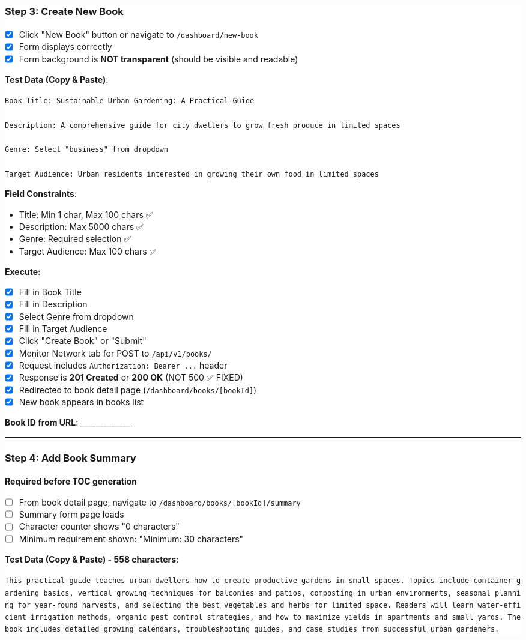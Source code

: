 
### Step 3: Create New Book

- [x] Click "New Book" button or navigate to `/dashboard/new-book`
- [x] Form displays correctly
- [x] Form background is **NOT transparent** (should be visible and readable)

**Test Data (Copy & Paste)**:

```
Book Title: Sustainable Urban Gardening: A Practical Guide

Description: A comprehensive guide for city dwellers to grow fresh produce in limited spaces

Genre: Select "business" from dropdown

Target Audience: Urban residents interested in growing their own food in limited spaces
```

**Field Constraints**:
- Title: Min 1 char, Max 100 chars ✅
- Description: Max 5000 chars ✅
- Genre: Required selection ✅
- Target Audience: Max 100 chars ✅

**Execute:**

- [x] Fill in Book Title
- [x] Fill in Description
- [x] Select Genre from dropdown
- [x] Fill in Target Audience
- [x] Click "Create Book" or "Submit"
- [x] Monitor Network tab for POST to `/api/v1/books/`
- [x] Request includes `Authorization: Bearer ...` header
- [x] Response is **201 Created** or **200 OK** (NOT 500 ✅ FIXED)
- [x] Redirected to book detail page (`/dashboard/books/[bookId]`)
- [x] New book appears in books list

**Book ID from URL**: _____________

---

### Step 4: Add Book Summary

**Required before TOC generation**

- [ ] From book detail page, navigate to `/dashboard/books/[bookId]/summary`
- [ ] Summary form page loads
- [ ] Character counter shows "0 characters"
- [ ] Minimum requirement shown: "Minimum: 30 characters"

**Test Data (Copy & Paste) - 558 characters**:

```
This practical guide teaches urban dwellers how to create productive gardens in small spaces. Topics include container gardening basics, vertical growing techniques for balconies and patios, composting in urban environments, seasonal planning for year-round harvests, and selecting the best vegetables and herbs for limited space. Readers will learn water-efficient irrigation methods, organic pest control strategies, and how to maximize yields in apartments and small yards. The book includes detailed growing calendars, troubleshooting guides, and case studies from successful urban gardeners.
```
